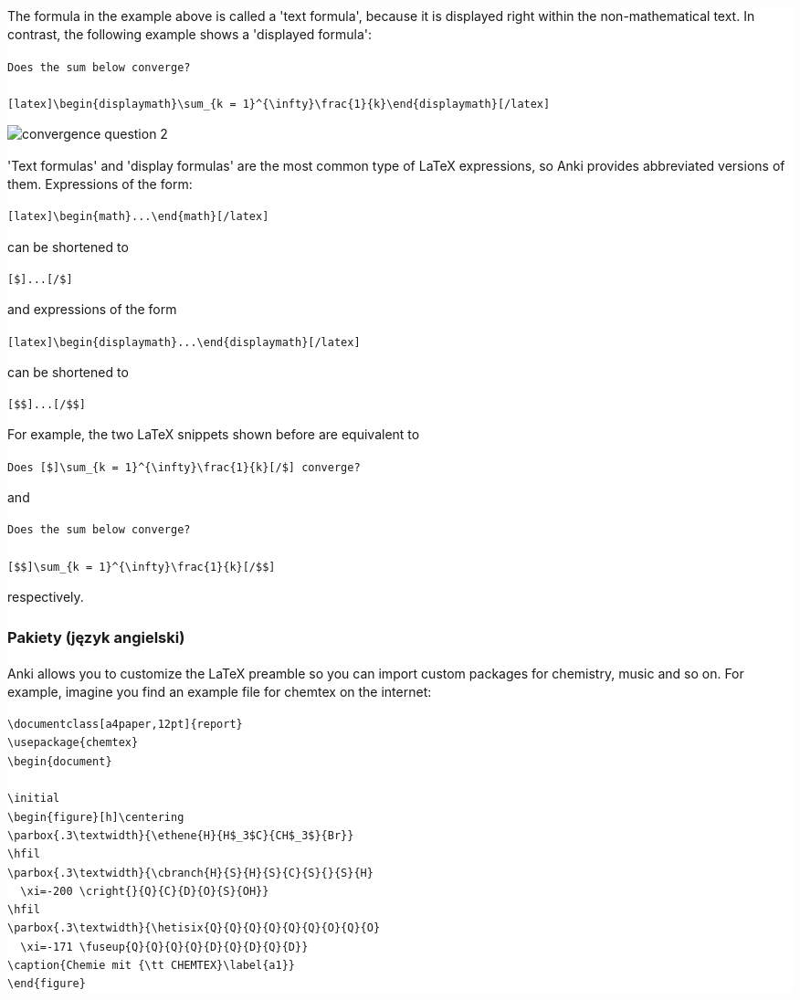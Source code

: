 The formula in the example above is called a 'text formula', because it
is displayed right within the non-mathematical text. In contrast, the
following example shows a 'displayed formula':

    Does the sum below converge?

    [latex]\begin{displaymath}\sum_{k = 1}^{\infty}\frac{1}{k}\end{displaymath}[/latex]

![convergence question 2](math/convergence_question_2.png)

'Text formulas' and 'display formulas' are the most common type of LaTeX
expressions, so Anki provides abbreviated versions of them. Expressions
of the form:

    [latex]\begin{math}...\end{math}[/latex]

can be shortened to

    [$]...[/$]

and expressions of the form

    [latex]\begin{displaymath}...\end{displaymath}[/latex]

can be shortened to

    [$$]...[/$$]

For example, the two LaTeX snippets shown before are equivalent to

    Does [$]\sum_{k = 1}^{\infty}\frac{1}{k}[/$] converge?

and

    Does the sum below converge?

    [$$]\sum_{k = 1}^{\infty}\frac{1}{k}[/$$]

respectively.

### Pakiety (język angielski)

Anki allows you to customize the LaTeX preamble so you can import custom
packages for chemistry, music and so on. For example, imagine you find
an example file for chemtex on the internet:

    \documentclass[a4paper,12pt]{report}
    \usepackage{chemtex}
    \begin{document}

    \initial
    \begin{figure}[h]\centering
    \parbox{.3\textwidth}{\ethene{H}{H$_3$C}{CH$_3$}{Br}}
    \hfil
    \parbox{.3\textwidth}{\cbranch{H}{S}{H}{S}{C}{S}{}{S}{H}
      \xi=-200 \cright{}{Q}{C}{D}{O}{S}{OH}}
    \hfil
    \parbox{.3\textwidth}{\hetisix{Q}{Q}{Q}{Q}{Q}{Q}{O}{Q}{O}
      \xi=-171 \fuseup{Q}{Q}{Q}{Q}{D}{Q}{D}{Q}{D}}
    \caption{Chemie mit {\tt CHEMTEX}\label{a1}}
    \end{figure}
